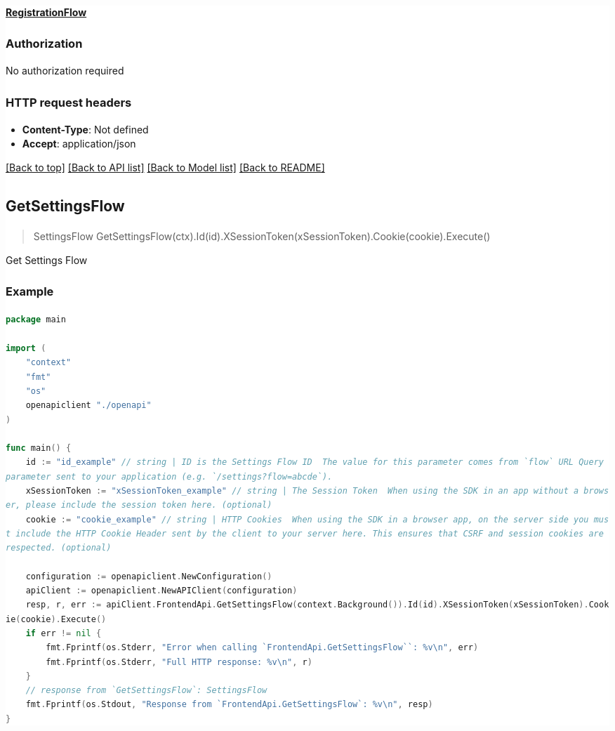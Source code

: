 [**RegistrationFlow**](RegistrationFlow.md)

### Authorization

No authorization required

### HTTP request headers

- **Content-Type**: Not defined
- **Accept**: application/json

[[Back to top]](#) [[Back to API list]](../README.md#documentation-for-api-endpoints)
[[Back to Model list]](../README.md#documentation-for-models)
[[Back to README]](../README.md)


## GetSettingsFlow

> SettingsFlow GetSettingsFlow(ctx).Id(id).XSessionToken(xSessionToken).Cookie(cookie).Execute()

Get Settings Flow



### Example

```go
package main

import (
    "context"
    "fmt"
    "os"
    openapiclient "./openapi"
)

func main() {
    id := "id_example" // string | ID is the Settings Flow ID  The value for this parameter comes from `flow` URL Query parameter sent to your application (e.g. `/settings?flow=abcde`).
    xSessionToken := "xSessionToken_example" // string | The Session Token  When using the SDK in an app without a browser, please include the session token here. (optional)
    cookie := "cookie_example" // string | HTTP Cookies  When using the SDK in a browser app, on the server side you must include the HTTP Cookie Header sent by the client to your server here. This ensures that CSRF and session cookies are respected. (optional)

    configuration := openapiclient.NewConfiguration()
    apiClient := openapiclient.NewAPIClient(configuration)
    resp, r, err := apiClient.FrontendApi.GetSettingsFlow(context.Background()).Id(id).XSessionToken(xSessionToken).Cookie(cookie).Execute()
    if err != nil {
        fmt.Fprintf(os.Stderr, "Error when calling `FrontendApi.GetSettingsFlow``: %v\n", err)
        fmt.Fprintf(os.Stderr, "Full HTTP response: %v\n", r)
    }
    // response from `GetSettingsFlow`: SettingsFlow
    fmt.Fprintf(os.Stdout, "Response from `FrontendApi.GetSettingsFlow`: %v\n", resp)
}
```
